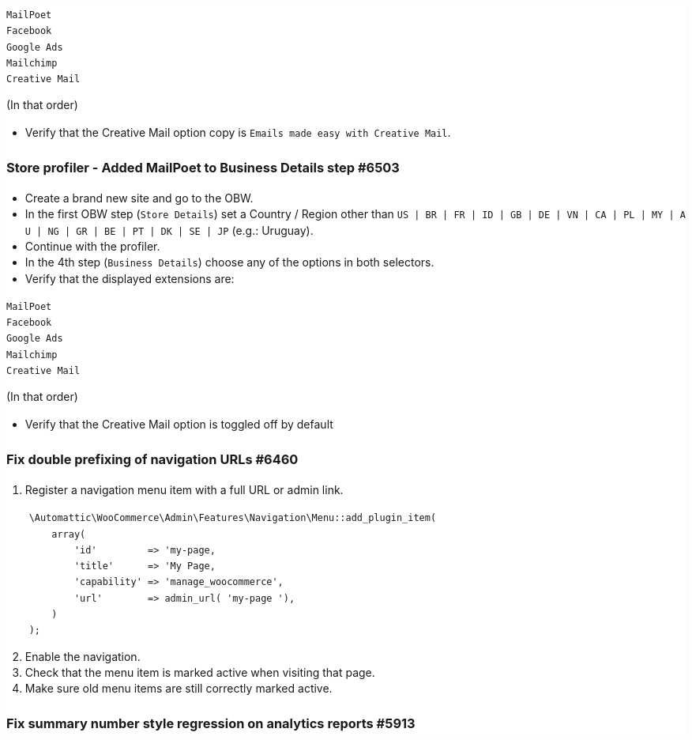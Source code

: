 ```
MailPoet
Facebook
Google Ads
Mailchimp
Creative Mail
```

(In that order)

-   Verify that the Creative Mail option copy is `Emails made easy with Creative Mail`.

### Store profiler - Added MailPoet to Business Details step #6503

-   Create a brand new site and go to the OBW.
-   In the first OBW step (`Store Details`) set a Country / Region other than `US | BR | FR | ID | GB | DE | VN | CA | PL | MY | AU | NG | GR | BE | PT | DK | SE | JP` (e.g.: Uruguay).
-   Continue with the profiler.
-   In the 4th step (`Business Details`) choose any of the options in both selectors.
-   Verify that the displayed extensions are:

```
MailPoet
Facebook
Google Ads
Mailchimp
Creative Mail
```

(In that order)

-   Verify that the Creative Mail option is toggled off by default

### Fix double prefixing of navigation URLs #6460

1. Register a navigation menu item with a full URL or admin link.

```
	\Automattic\WooCommerce\Admin\Features\Navigation\Menu::add_plugin_item(
		array(
			'id'         => 'my-page,
			'title'      => 'My Page,
			'capability' => 'manage_woocommerce',
			'url'        => admin_url( 'my-page '),
		)
	);
```

2. Enable the navigation.
3. Check that the menu item is marked active when visiting that page.
4. Make sure old menu items are still correctly marked active.

### Fix summary number style regression on analytics reports #5913
